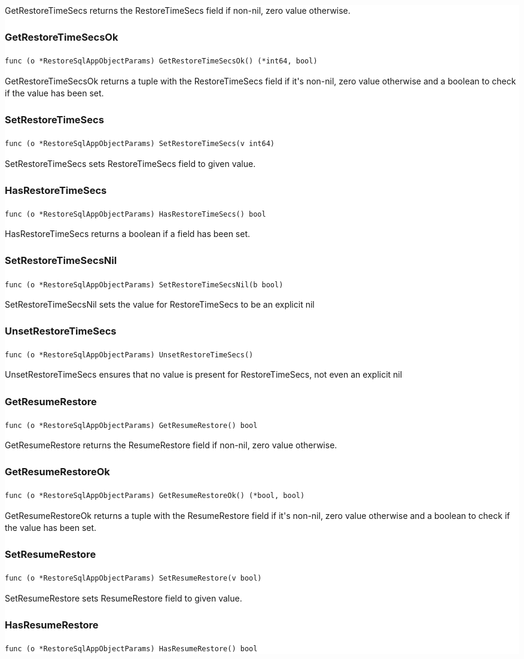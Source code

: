 GetRestoreTimeSecs returns the RestoreTimeSecs field if non-nil, zero value otherwise.

### GetRestoreTimeSecsOk

`func (o *RestoreSqlAppObjectParams) GetRestoreTimeSecsOk() (*int64, bool)`

GetRestoreTimeSecsOk returns a tuple with the RestoreTimeSecs field if it's non-nil, zero value otherwise
and a boolean to check if the value has been set.

### SetRestoreTimeSecs

`func (o *RestoreSqlAppObjectParams) SetRestoreTimeSecs(v int64)`

SetRestoreTimeSecs sets RestoreTimeSecs field to given value.

### HasRestoreTimeSecs

`func (o *RestoreSqlAppObjectParams) HasRestoreTimeSecs() bool`

HasRestoreTimeSecs returns a boolean if a field has been set.

### SetRestoreTimeSecsNil

`func (o *RestoreSqlAppObjectParams) SetRestoreTimeSecsNil(b bool)`

 SetRestoreTimeSecsNil sets the value for RestoreTimeSecs to be an explicit nil

### UnsetRestoreTimeSecs
`func (o *RestoreSqlAppObjectParams) UnsetRestoreTimeSecs()`

UnsetRestoreTimeSecs ensures that no value is present for RestoreTimeSecs, not even an explicit nil
### GetResumeRestore

`func (o *RestoreSqlAppObjectParams) GetResumeRestore() bool`

GetResumeRestore returns the ResumeRestore field if non-nil, zero value otherwise.

### GetResumeRestoreOk

`func (o *RestoreSqlAppObjectParams) GetResumeRestoreOk() (*bool, bool)`

GetResumeRestoreOk returns a tuple with the ResumeRestore field if it's non-nil, zero value otherwise
and a boolean to check if the value has been set.

### SetResumeRestore

`func (o *RestoreSqlAppObjectParams) SetResumeRestore(v bool)`

SetResumeRestore sets ResumeRestore field to given value.

### HasResumeRestore

`func (o *RestoreSqlAppObjectParams) HasResumeRestore() bool`
